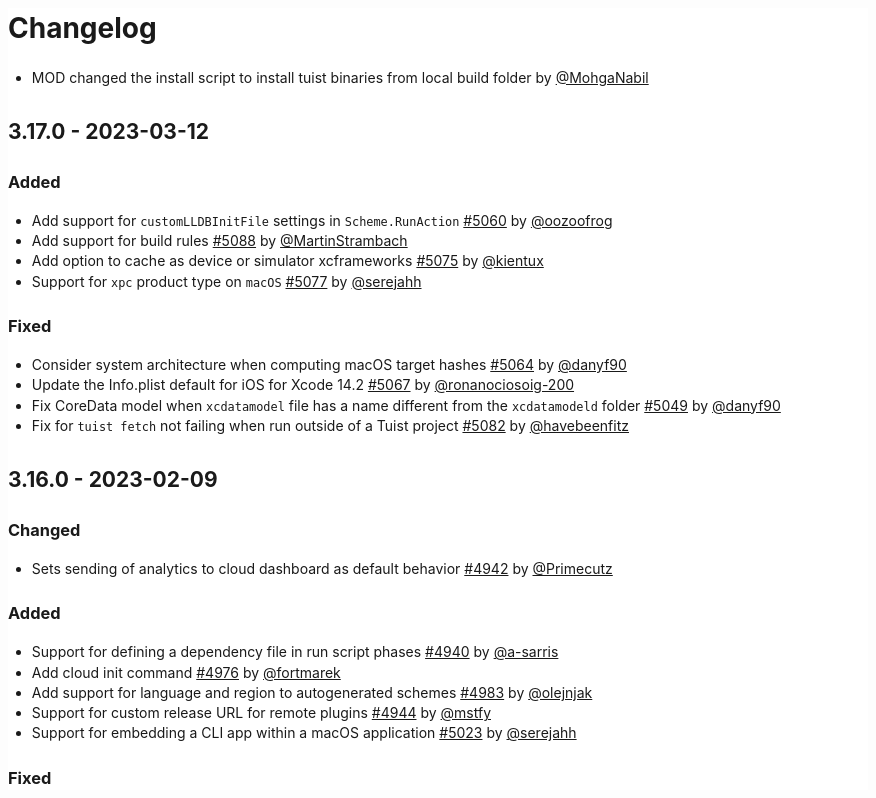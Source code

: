 # Changelog

- MOD changed the install script to install tuist binaries from local build folder by [@MohgaNabil](https://github.com/MohgaNabil) 

## 3.17.0 - 2023-03-12

### Added

- Add support for `customLLDBInitFile` settings in `Scheme.RunAction` [#5060](https://github.com/tuist/tuist/pull/5060) by [@oozoofrog](https://github.com/oozoofrog)
- Add support for build rules [#5088](https://github.com/tuist/tuist/pull/5088) by [@MartinStrambach](https://github.com/MartinStrambach)
- Add option to cache as device or simulator xcframeworks [#5075](https://github.com/tuist/tuist/pull/5075) by [@kientux](https://github.com/kientux)
- Support for `xpc` product type on `macOS` [#5077](https://github.com/tuist/tuist/pull/5077) by [@serejahh](https://github.com/serejahh)

### Fixed

- Consider system architecture when computing macOS target hashes [#5064](https://github.com/tuist/tuist/pull/5064) by [@danyf90](https://github.com/danyf90)
- Update the Info.plist default for iOS for Xcode 14.2 [#5067](https://github.com/tuist/tuist/pull/5067) by [@ronanociosoig-200](https://github.com/ronanociosoig-200)
- Fix CoreData model when `xcdatamodel` file has a name different from the `xcdatamodeld` folder [#5049](https://github.com/tuist/tuist/pull/5049) by [@danyf90](https://github.com/danyf90)
- Fix for `tuist fetch` not failing when run outside of a Tuist project [#5082](https://github.com/tuist/tuist/pull/5082) by [@havebeenfitz](https://github.com/havebeenfitz)

## 3.16.0 - 2023-02-09

### Changed

- Sets sending of analytics to cloud dashboard as default behavior [#4942](https://github.com/tuist/tuist/pull/4942) by [@Primecutz](https://github.com/Primecutz)

### Added

- Support for defining a dependency file in run script phases [#4940](https://github.com/tuist/tuist/pull/4940) by [@a-sarris](https://github.com/a-sarris)
- Add cloud init command [#4976](https://github.com/tuist/tuist/pull/4976) by [@fortmarek](https://github.com/fortmarek)
- Add support for language and region to autogenerated schemes [#4983](https://github.com/tuist/tuist/pull/4983) by [@olejnjak](https://github.com/olejnjak)
- Support for custom release URL for remote plugins [#4944](https://github.com/tuist/tuist/pull/4944) by [@mstfy](https://github.com/mstfy)
- Support for embedding a CLI app within a macOS application [#5023](https://github.com/tuist/tuist/pull/5023) by [@serejahh](https://github.com/serejahh)

### Fixed
